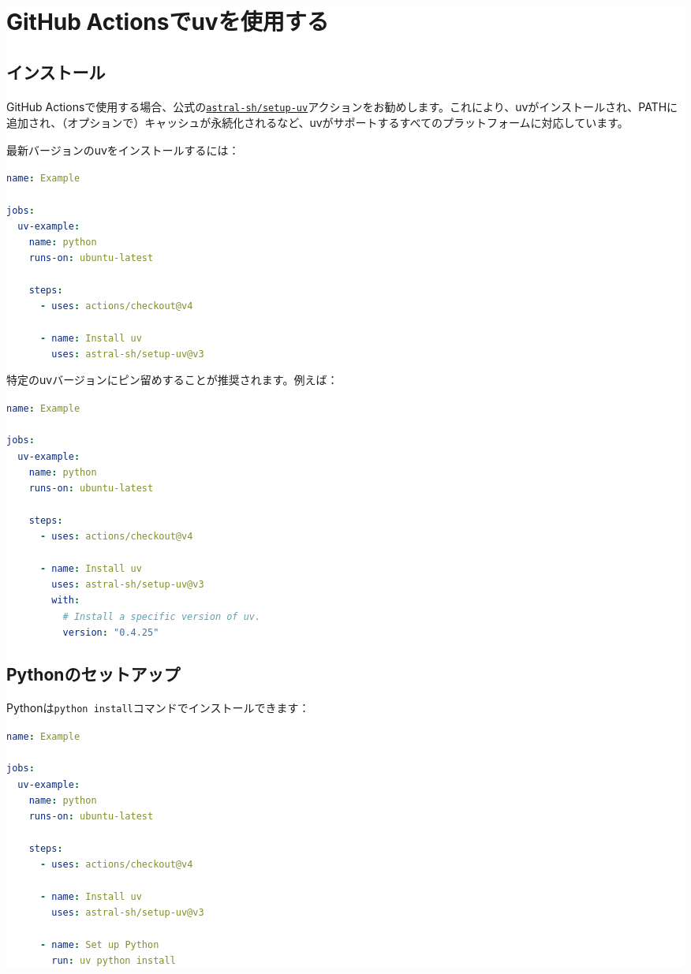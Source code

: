 # GitHub Actionsでuvを使用する

## インストール

GitHub Actionsで使用する場合、公式の[`astral-sh/setup-uv`](https://github.com/astral-sh/setup-uv)アクションをお勧めします。これにより、uvがインストールされ、PATHに追加され、（オプションで）キャッシュが永続化されるなど、uvがサポートするすべてのプラットフォームに対応しています。

最新バージョンのuvをインストールするには：

```yaml title="example.yml" hl_lines="11-12"
name: Example

jobs:
  uv-example:
    name: python
    runs-on: ubuntu-latest

    steps:
      - uses: actions/checkout@v4

      - name: Install uv
        uses: astral-sh/setup-uv@v3
```

特定のuvバージョンにピン留めすることが推奨されます。例えば：

```yaml title="example.yml" hl_lines="14 15"
name: Example

jobs:
  uv-example:
    name: python
    runs-on: ubuntu-latest

    steps:
      - uses: actions/checkout@v4

      - name: Install uv
        uses: astral-sh/setup-uv@v3
        with:
          # Install a specific version of uv.
          version: "0.4.25"
```

## Pythonのセットアップ

Pythonは`python install`コマンドでインストールできます：

```yaml title="example.yml" hl_lines="14 15"
name: Example

jobs:
  uv-example:
    name: python
    runs-on: ubuntu-latest

    steps:
      - uses: actions/checkout@v4

      - name: Install uv
        uses: astral-sh/setup-uv@v3

      - name: Set up Python
        run: uv python install
```